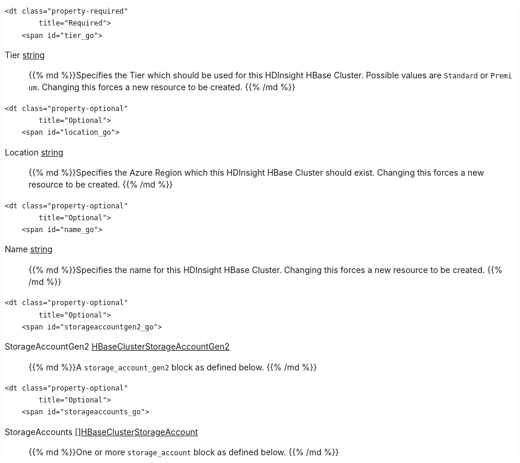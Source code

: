     <dt class="property-required"
            title="Required">
        <span id="tier_go">
<a href="#tier_go" style="color: inherit; text-decoration: inherit;">Tier</a>
</span> 
        <span class="property-indicator"></span>
        <span class="property-type"><a href="https://golang.org/pkg/builtin/#string">string</a></span>
    </dt>
    <dd>{{% md %}}Specifies the Tier which should be used for this HDInsight HBase Cluster. Possible values are `Standard` or `Premium`. Changing this forces a new resource to be created.
{{% /md %}}</dd>

    <dt class="property-optional"
            title="Optional">
        <span id="location_go">
<a href="#location_go" style="color: inherit; text-decoration: inherit;">Location</a>
</span> 
        <span class="property-indicator"></span>
        <span class="property-type"><a href="https://golang.org/pkg/builtin/#string">string</a></span>
    </dt>
    <dd>{{% md %}}Specifies the Azure Region which this HDInsight HBase Cluster should exist. Changing this forces a new resource to be created.
{{% /md %}}</dd>

    <dt class="property-optional"
            title="Optional">
        <span id="name_go">
<a href="#name_go" style="color: inherit; text-decoration: inherit;">Name</a>
</span> 
        <span class="property-indicator"></span>
        <span class="property-type"><a href="https://golang.org/pkg/builtin/#string">string</a></span>
    </dt>
    <dd>{{% md %}}Specifies the name for this HDInsight HBase Cluster. Changing this forces a new resource to be created.
{{% /md %}}</dd>

    <dt class="property-optional"
            title="Optional">
        <span id="storageaccountgen2_go">
<a href="#storageaccountgen2_go" style="color: inherit; text-decoration: inherit;">Storage<wbr>Account<wbr>Gen2</a>
</span> 
        <span class="property-indicator"></span>
        <span class="property-type"><a href="#hbaseclusterstorageaccountgen2">HBase<wbr>Cluster<wbr>Storage<wbr>Account<wbr>Gen2</a></span>
    </dt>
    <dd>{{% md %}}A `storage_account_gen2` block as defined below.
{{% /md %}}</dd>

    <dt class="property-optional"
            title="Optional">
        <span id="storageaccounts_go">
<a href="#storageaccounts_go" style="color: inherit; text-decoration: inherit;">Storage<wbr>Accounts</a>
</span> 
        <span class="property-indicator"></span>
        <span class="property-type"><a href="#hbaseclusterstorageaccount">[]HBase<wbr>Cluster<wbr>Storage<wbr>Account</a></span>
    </dt>
    <dd>{{% md %}}One or more `storage_account` block as defined below.
{{% /md %}}</dd>

